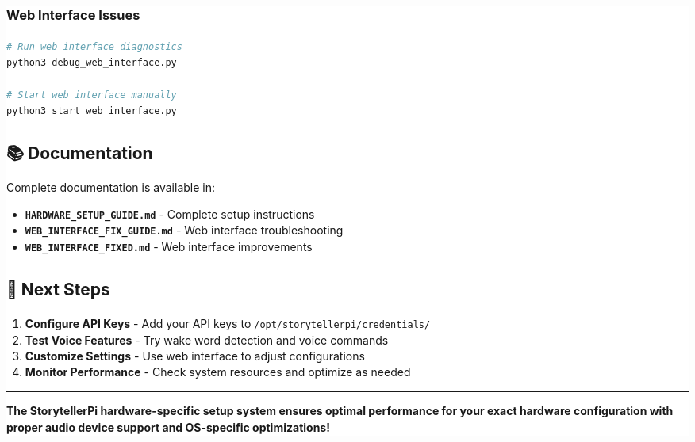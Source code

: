 ### **Web Interface Issues**
```bash
# Run web interface diagnostics
python3 debug_web_interface.py

# Start web interface manually
python3 start_web_interface.py
```

## 📚 **Documentation**

Complete documentation is available in:
- **`HARDWARE_SETUP_GUIDE.md`** - Complete setup instructions
- **`WEB_INTERFACE_FIX_GUIDE.md`** - Web interface troubleshooting
- **`WEB_INTERFACE_FIXED.md`** - Web interface improvements

## 🎯 **Next Steps**

1. **Configure API Keys** - Add your API keys to `/opt/storytellerpi/credentials/`
2. **Test Voice Features** - Try wake word detection and voice commands
3. **Customize Settings** - Use web interface to adjust configurations
4. **Monitor Performance** - Check system resources and optimize as needed

---

**The StorytellerPi hardware-specific setup system ensures optimal performance for your exact hardware configuration with proper audio device support and OS-specific optimizations!**